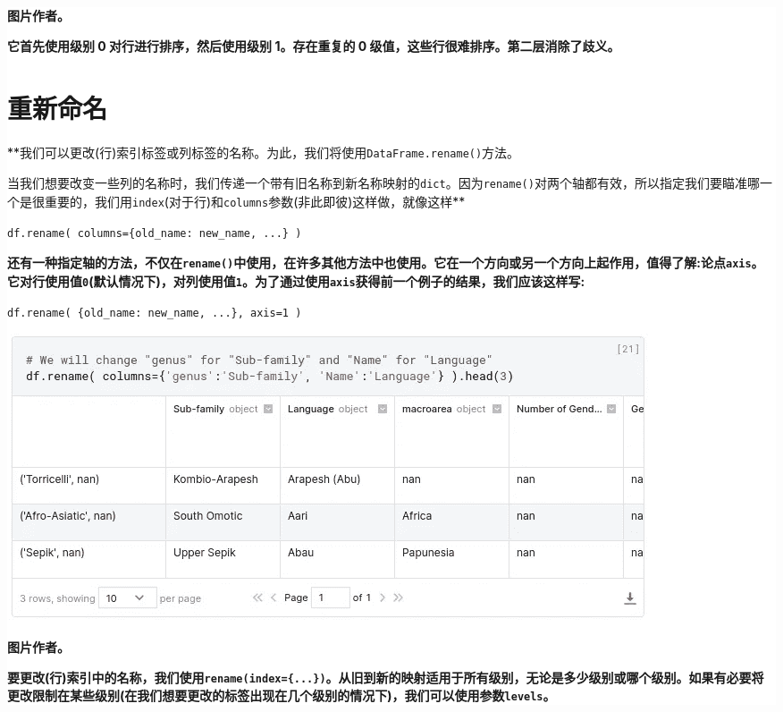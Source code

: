 **图片作者。**

**它首先使用级别 0 对行进行排序，然后使用级别 1。存在重复的 0 级值，这些行很难排序。第二层消除了歧义。**

# **重新命名**

**我们可以更改(行)索引标签或列标签的名称。为此，我们将使用`DataFrame.rename()`方法。

当我们想要改变一些列的名称时，我们传递一个带有旧名称到新名称映射的`dict`。因为`rename()`对两个轴都有效，所以指定我们要瞄准哪一个是很重要的，我们用`index`(对于行)和`columns`参数(非此即彼)这样做，就像这样**

```
df.rename( columns={old_name: new_name, ...} )
```

**还有一种指定轴的方法，不仅在`rename()`中使用，在许多其他方法中也使用。它在一个方向或另一个方向上起作用，值得了解:论点`axis`。它对行使用值`0`(默认情况下)，对列使用值`1`。为了通过使用`axis`获得前一个例子的结果，我们应该这样写:**

```
df.rename( {old_name: new_name, ...}, axis=1 )
```

**![](img/77ab4d90487b76fb2e0f6ea6d9eb84da.png)**

**图片作者。**

**要更改(行)索引中的名称，我们使用`rename(index={...})`。从旧到新的映射适用于所有级别，无论是多少级别或哪个级别。如果有必要将更改限制在某些级别(在我们想要更改的标签出现在几个级别的情况下)，我们可以使用参数`levels`。**
